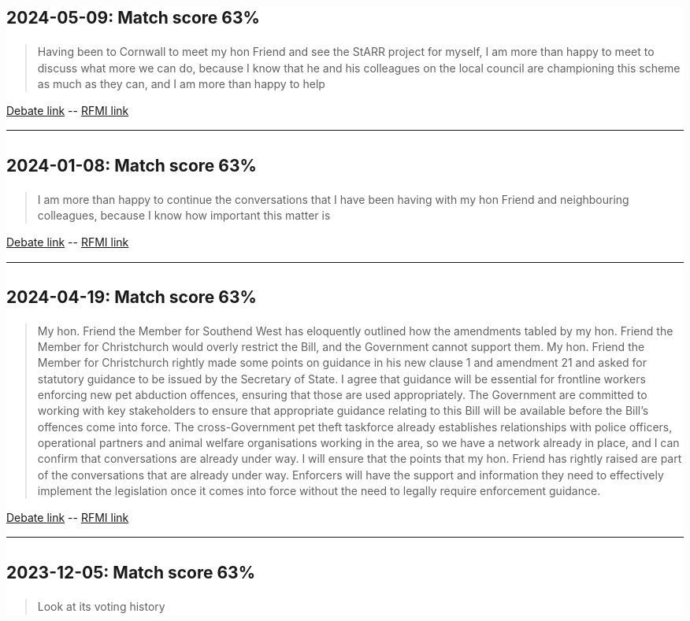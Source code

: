 

## 2024-05-09: Match score 63%

>Having been to Cornwall to meet my hon Friend and see the StARR project for myself, I am more than happy to meet to discuss what more we can do, because I know that he and his colleagues on the local council are championing this scheme as much as they can, and I am more than happy to help

[Debate link](https://www.theyworkforyou.com/debates/?id=2024-05-09b.681.0)  --  [RFMI link](https://www.theyworkforyou.com/mp/25922/register)


---



## 2024-01-08: Match score 63%

>I am more than happy to continue the conversations that I have been having with my hon Friend and neighbouring colleagues, because I know how important this matter is

[Debate link](https://www.theyworkforyou.com/debates/?id=2024-01-08d.70.3)  --  [RFMI link](https://www.theyworkforyou.com/mp/25922/register)


---



## 2024-04-19: Match score 63%

>My hon. Friend the Member for Southend West has eloquently outlined how the amendments tabled by my hon. Friend the Member for Christchurch would overly restrict the Bill, and the Government cannot support them. My hon. Friend the Member for Christchurch rightly made some points on guidance in his new clause 1 and amendment 21 and asked for statutory guidance to be issued by the Secretary of State. I agree that guidance will be essential for frontline workers enforcing new pet abduction offences, ensuring that those are used appropriately. The Government are committed to working with key stakeholders to ensure that appropriate guidance relating to this Bill will be available before the Bill’s offences come into force. The cross-Government pet theft taskforce already establishes relationships with police officers, operational partners and animal welfare organisations working in the area, so we have a network already in place, and I can confirm that conversations are already under way. I will ensure that the points that my hon. Friend has rightly raised are part of the conversations that are already under way. Enforcers will have the support and information they need to effectively implement the legislation once it comes into force without the need to legally require enforcement guidance.

[Debate link](https://www.theyworkforyou.com/debates/?id=2024-04-19b.561.0)  --  [RFMI link](https://www.theyworkforyou.com/mp/25922/register)


---



## 2023-12-05: Match score 63%

>Look at its voting history
